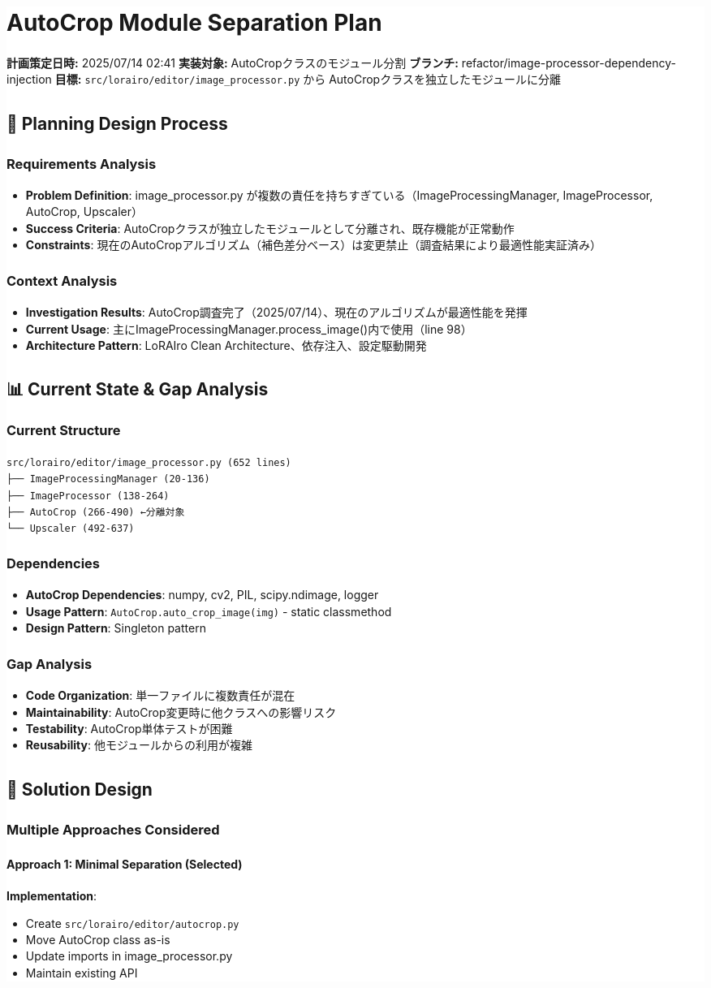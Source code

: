 # AutoCrop Module Separation Plan

**計画策定日時:** 2025/07/14 02:41
**実装対象:** AutoCropクラスのモジュール分割
**ブランチ:** refactor/image-processor-dependency-injection
**目標:** `src/lorairo/editor/image_processor.py` から AutoCropクラスを独立したモジュールに分離

## 🎯 Planning Design Process

### Requirements Analysis
- **Problem Definition**: image_processor.py が複数の責任を持ちすぎている（ImageProcessingManager, ImageProcessor, AutoCrop, Upscaler）
- **Success Criteria**: AutoCropクラスが独立したモジュールとして分離され、既存機能が正常動作
- **Constraints**: 現在のAutoCropアルゴリズム（補色差分ベース）は変更禁止（調査結果により最適性能実証済み）

### Context Analysis
- **Investigation Results**: AutoCrop調査完了（2025/07/14）、現在のアルゴリズムが最適性能を発揮
- **Current Usage**: 主にImageProcessingManager.process_image()内で使用（line 98）
- **Architecture Pattern**: LoRAIro Clean Architecture、依存注入、設定駆動開発

## 📊 Current State & Gap Analysis

### Current Structure
```
src/lorairo/editor/image_processor.py (652 lines)
├── ImageProcessingManager (20-136)
├── ImageProcessor (138-264)
├── AutoCrop (266-490) ←分離対象
└── Upscaler (492-637)
```

### Dependencies
- **AutoCrop Dependencies**: numpy, cv2, PIL, scipy.ndimage, logger
- **Usage Pattern**: `AutoCrop.auto_crop_image(img)` - static classmethod
- **Design Pattern**: Singleton pattern

### Gap Analysis
- **Code Organization**: 単一ファイルに複数責任が混在
- **Maintainability**: AutoCrop変更時に他クラスへの影響リスク
- **Testability**: AutoCrop単体テストが困難
- **Reusability**: 他モジュールからの利用が複雑

## 🚀 Solution Design

### Multiple Approaches Considered

#### Approach 1: Minimal Separation (Selected)
**Implementation**:
- Create `src/lorairo/editor/autocrop.py`
- Move AutoCrop class as-is
- Update imports in image_processor.py
- Maintain existing API
